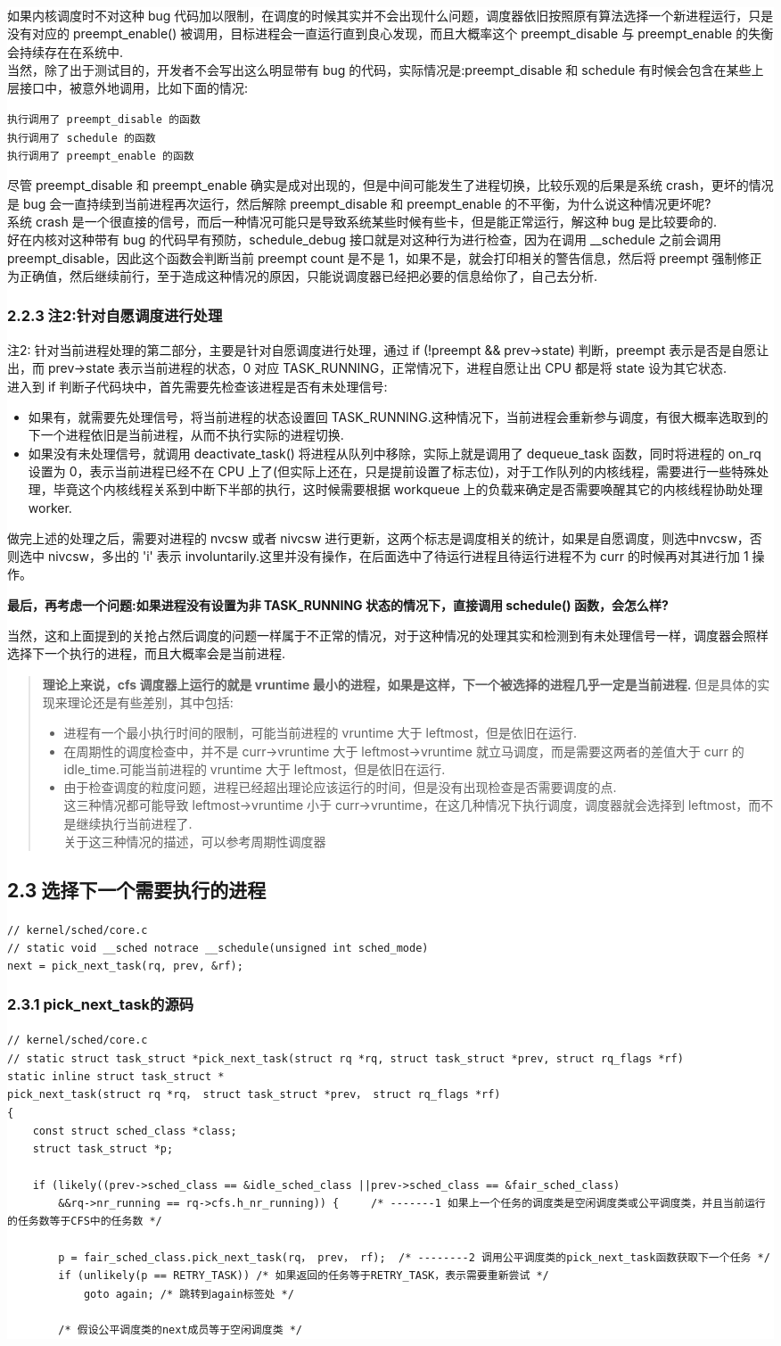 如果内核调度时不对这种 bug 代码加以限制，在调度的时候其实并不会出现什么问题，调度器依旧按照原有算法选择一个新进程运行，只是没有对应的 preempt_enable() 被调用，目标进程会一直运行直到良心发现，而且大概率这个 preempt_disable 与 preempt_enable 的失衡会持续存在在系统中.  
当然，除了出于测试目的，开发者不会写出这么明显带有 bug 的代码，实际情况是:preempt_disable 和 schedule 有时候会包含在某些上层接口中，被意外地调用，比如下面的情况:  
```
执行调用了 preempt_disable 的函数  
执行调用了 schedule 的函数  
执行调用了 preempt_enable 的函数 
```
尽管 preempt_disable 和 preempt_enable 确实是成对出现的，但是中间可能发生了进程切换，比较乐观的后果是系统 crash，更坏的情况是 bug 会一直持续到当前进程再次运行，然后解除 preempt_disable 和 preempt_enable 的不平衡，为什么说这种情况更坏呢?  
系统 crash 是一个很直接的信号，而后一种情况可能只是导致系统某些时候有些卡，但是能正常运行，解这种 bug 是比较要命的.    
好在内核对这种带有 bug 的代码早有预防，schedule_debug 接口就是对这种行为进行检查，因为在调用 __schedule 之前会调用 preempt_disable，因此这个函数会判断当前 preempt count 是不是 1，如果不是，就会打印相关的警告信息，然后将 preempt 强制修正为正确值，然后继续前行，至于造成这种情况的原因，只能说调度器已经把必要的信息给你了，自己去分析.  
### 2.2.3 注2:针对自愿调度进行处理
注2: 针对当前进程处理的第二部分，主要是针对自愿调度进行处理，通过 if (!preempt && prev->state) 判断，preempt 表示是否是自愿让出，而 prev->state 表示当前进程的状态，0 对应 TASK_RUNNING，正常情况下，进程自愿让出 CPU 都是将 state 设为其它状态.  
进入到 if 判断子代码块中，首先需要先检查该进程是否有未处理信号:
- 如果有，就需要先处理信号，将当前进程的状态设置回 TASK_RUNNING.这种情况下，当前进程会重新参与调度，有很大概率选取到的下一个进程依旧是当前进程，从而不执行实际的进程切换.  
- 如果没有未处理信号，就调用 deactivate_task() 将进程从队列中移除，实际上就是调用了 dequeue_task 函数，同时将进程的 on_rq 设置为 0，表示当前进程已经不在 CPU 上了(但实际上还在，只是提前设置了标志位)，对于工作队列的内核线程，需要进行一些特殊处理，毕竟这个内核线程关系到中断下半部的执行，这时候需要根据 workqueue 上的负载来确定是否需要唤醒其它的内核线程协助处理worker.

做完上述的处理之后，需要对进程的 nvcsw 或者 nivcsw 进行更新，这两个标志是调度相关的统计，如果是自愿调度，则选中nvcsw，否则选中 nivcsw，多出的 'i' 表示 involuntarily.这里并没有操作，在后面选中了待运行进程且待运行进程不为 curr 的时候再对其进行加 1 操作。  

**最后，再考虑一个问题:如果进程没有设置为非 TASK_RUNNING 状态的情况下，直接调用 schedule() 函数，会怎么样?**

当然，这和上面提到的关抢占然后调度的问题一样属于不正常的情况，对于这种情况的处理其实和检测到有未处理信号一样，调度器会照样选择下一个执行的进程，而且大概率会是当前进程.  

> **理论上来说，cfs 调度器上运行的就是 vruntime 最小的进程，如果是这样，下一个被选择的进程几乎一定是当前进程.**  但是具体的实现来理论还是有些差别，其中包括:
> - 进程有一个最小执行时间的限制，可能当前进程的 vruntime 大于 leftmost，但是依旧在运行.  
> - 在周期性的调度检查中，并不是 curr->vruntime 大于 leftmost->vruntime 就立马调度，而是需要这两者的差值大于 curr 的 idle_time.可能当前进程的 vruntime 大于 leftmost，但是依旧在运行.  
> - 由于检查调度的粒度问题，进程已经超出理论应该运行的时间，但是没有出现检查是否需要调度的点.  
> 这三种情况都可能导致 leftmost->vruntime 小于 curr->vruntime，在这几种情况下执行调度，调度器就会选择到 leftmost，而不是继续执行当前进程了.  
> 关于这三种情况的描述，可以参考周期性调度器  
## 2.3 选择下一个需要执行的进程
```
// kernel/sched/core.c
// static void __sched notrace __schedule(unsigned int sched_mode)
next = pick_next_task(rq, prev, &rf);
```
### 2.3.1 pick_next_task的源码
```
// kernel/sched/core.c
// static struct task_struct *pick_next_task(struct rq *rq, struct task_struct *prev, struct rq_flags *rf)
static inline struct task_struct *
pick_next_task(struct rq *rq， struct task_struct *prev， struct rq_flags *rf)
{
    const struct sched_class *class;
    struct task_struct *p;

    if (likely((prev->sched_class == &idle_sched_class ||prev->sched_class == &fair_sched_class) 
        &&rq->nr_running == rq->cfs.h_nr_running)) {     /* -------1 如果上一个任务的调度类是空闲调度类或公平调度类，并且当前运行的任务数等于CFS中的任务数 */
        
        p = fair_sched_class.pick_next_task(rq， prev， rf);  /* --------2 调用公平调度类的pick_next_task函数获取下一个任务 */
        if (unlikely(p == RETRY_TASK)) /* 如果返回的任务等于RETRY_TASK，表示需要重新尝试 */
            goto again; /* 跳转到again标签处 */

        /* 假设公平调度类的next成员等于空闲调度类 */
```
